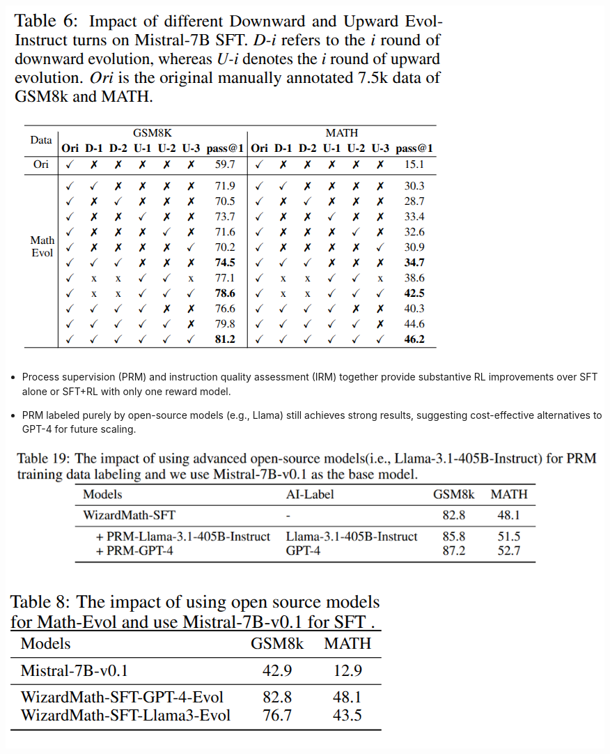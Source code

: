 ![Enter image alt description](wizardmath/OZj_Image_8.png)

- Process supervision (PRM) and instruction quality assessment (IRM) together provide substantive RL improvements over SFT alone or SFT+RL with only one reward model.

- PRM labeled purely by open-source models (e.g., Llama) still achieves strong results, suggesting cost-effective alternatives to GPT-4 for future scaling.

![Enter image alt description](wizardmath/R4Z_Image_9.png)

![Enter image alt description](wizardmath/Zmi_Image_10.png)
